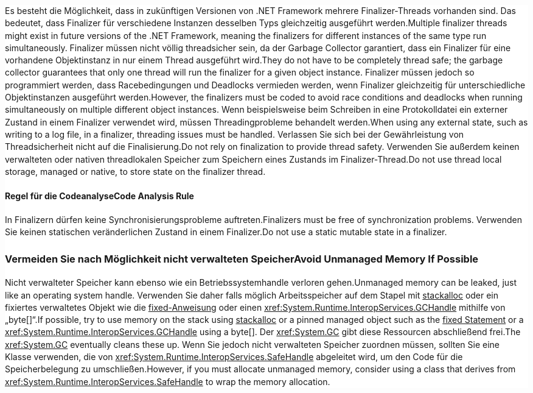 <span data-ttu-id="31813-301">Es besteht die Möglichkeit, dass in zukünftigen Versionen von .NET Framework mehrere Finalizer-Threads vorhanden sind. Das bedeutet, dass Finalizer für verschiedene Instanzen desselben Typs gleichzeitig ausgeführt werden.</span><span class="sxs-lookup"><span data-stu-id="31813-301">Multiple finalizer threads might exist in future versions of the .NET Framework, meaning the finalizers for different instances of the same type run simultaneously.</span></span>  <span data-ttu-id="31813-302">Finalizer müssen nicht völlig threadsicher sein, da der Garbage Collector garantiert, dass ein Finalizer für eine vorhandene Objektinstanz in nur einem Thread ausgeführt wird.</span><span class="sxs-lookup"><span data-stu-id="31813-302">They do not have to be completely thread safe; the garbage collector guarantees that only one thread will run the finalizer for a given object instance.</span></span>  <span data-ttu-id="31813-303">Finalizer müssen jedoch so programmiert werden, dass Racebedingungen und Deadlocks vermieden werden, wenn Finalizer gleichzeitig für unterschiedliche Objektinstanzen ausgeführt werden.</span><span class="sxs-lookup"><span data-stu-id="31813-303">However, the finalizers must be coded to avoid race conditions and deadlocks when running simultaneously on multiple different object instances.</span></span>  <span data-ttu-id="31813-304">Wenn beispielsweise beim Schreiben in eine Protokolldatei ein externer Zustand in einem Finalizer verwendet wird, müssen Threadingprobleme behandelt werden.</span><span class="sxs-lookup"><span data-stu-id="31813-304">When using any external state, such as writing to a log file, in a finalizer, threading issues must be handled.</span></span>  <span data-ttu-id="31813-305">Verlassen Sie sich bei der Gewährleistung von Threadsicherheit nicht auf die Finalisierung.</span><span class="sxs-lookup"><span data-stu-id="31813-305">Do not rely on finalization to provide thread safety.</span></span> <span data-ttu-id="31813-306">Verwenden Sie außerdem keinen verwalteten oder nativen threadlokalen Speicher zum Speichern eines Zustands im Finalizer-Thread.</span><span class="sxs-lookup"><span data-stu-id="31813-306">Do not use thread local storage, managed or native, to store state on the finalizer thread.</span></span>

#### <a name="code-analysis-rule"></a><span data-ttu-id="31813-307">Regel für die Codeanalyse</span><span class="sxs-lookup"><span data-stu-id="31813-307">Code Analysis Rule</span></span>

<span data-ttu-id="31813-308">In Finalizern dürfen keine Synchronisierungsprobleme auftreten.</span><span class="sxs-lookup"><span data-stu-id="31813-308">Finalizers must be free of synchronization problems.</span></span> <span data-ttu-id="31813-309">Verwenden Sie keinen statischen veränderlichen Zustand in einem Finalizer.</span><span class="sxs-lookup"><span data-stu-id="31813-309">Do not use a static mutable state in a finalizer.</span></span>

### <a name="avoid-unmanaged-memory-if-possible"></a><span data-ttu-id="31813-310">Vermeiden Sie nach Möglichkeit nicht verwalteten Speicher</span><span class="sxs-lookup"><span data-stu-id="31813-310">Avoid Unmanaged Memory If Possible</span></span>

<span data-ttu-id="31813-311">Nicht verwalteter Speicher kann ebenso wie ein Betriebssystemhandle verloren gehen.</span><span class="sxs-lookup"><span data-stu-id="31813-311">Unmanaged memory can be leaked, just like an operating system handle.</span></span>  <span data-ttu-id="31813-312">Verwenden Sie daher falls möglich Arbeitsspeicher auf dem Stapel mit [stackalloc](~/docs/csharp/language-reference/keywords/stackalloc.md) oder ein fixiertes verwaltetes Objekt wie die [fixed-Anweisung](~/docs/csharp/language-reference/keywords/fixed-statement.md) oder einen <xref:System.Runtime.InteropServices.GCHandle> mithilfe von „byte[]“.</span><span class="sxs-lookup"><span data-stu-id="31813-312">If possible, try to use memory on the stack using [stackalloc](~/docs/csharp/language-reference/keywords/stackalloc.md) or a pinned managed object such as the [fixed Statement](~/docs/csharp/language-reference/keywords/fixed-statement.md) or a <xref:System.Runtime.InteropServices.GCHandle> using a byte[].</span></span>  <span data-ttu-id="31813-313">Der <xref:System.GC> gibt diese Ressourcen abschließend frei.</span><span class="sxs-lookup"><span data-stu-id="31813-313">The <xref:System.GC> eventually cleans these up.</span></span>  <span data-ttu-id="31813-314">Wenn Sie jedoch nicht verwalteten Speicher zuordnen müssen, sollten Sie eine Klasse verwenden, die von <xref:System.Runtime.InteropServices.SafeHandle> abgeleitet wird, um den Code für die Speicherbelegung zu umschließen.</span><span class="sxs-lookup"><span data-stu-id="31813-314">However, if you must allocate unmanaged memory, consider using a class that derives from <xref:System.Runtime.InteropServices.SafeHandle> to wrap the memory allocation.</span></span>
